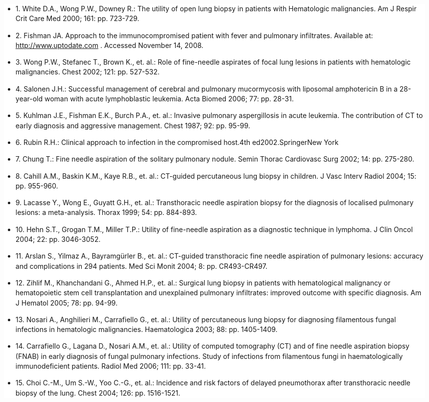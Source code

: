 - 1\. White D.A., Wong P.W., Downey R.: The utility of open lung biopsy in patients with Hematologic malignancies. Am J Respir Crit Care Med 2000; 161: pp. 723-729.


- 2\.  Fishman JA. Approach to the immunocompromised patient with fever and pulmonary infiltrates. Available at:  http://www.uptodate.com  . Accessed November 14, 2008.


- 3\. Wong P.W., Stefanec T., Brown K., et. al.: Role of fine-needle aspirates of focal lung lesions in patients with hematologic malignancies. Chest 2002; 121: pp. 527-532.


- 4\. Salonen J.H.: Successful management of cerebral and pulmonary mucormycosis with liposomal amphotericin B in a 28-year-old woman with acute lymphoblastic leukemia. Acta Biomed 2006; 77: pp. 28-31.


- 5\. Kuhlman J.E., Fishman E.K., Burch P.A., et. al.: Invasive pulmonary aspergillosis in acute leukemia. The contribution of CT to early diagnosis and aggressive management. Chest 1987; 92: pp. 95-99.


- 6\. Rubin R.H.: Clinical approach to infection in the compromised host.4th ed2002.SpringerNew York


- 7\. Chung T.: Fine needle aspiration of the solitary pulmonary nodule. Semin Thorac Cardiovasc Surg 2002; 14: pp. 275-280.


- 8\. Cahill A.M., Baskin K.M., Kaye R.B., et. al.: CT-guided percutaneous lung biopsy in children. J Vasc Interv Radiol 2004; 15: pp. 955-960.


- 9\. Lacasse Y., Wong E., Guyatt G.H., et. al.: Transthoracic needle aspiration biopsy for the diagnosis of localised pulmonary lesions: a meta-analysis. Thorax 1999; 54: pp. 884-893.


- 10\. Hehn S.T., Grogan T.M., Miller T.P.: Utility of fine-needle aspiration as a diagnostic technique in lymphoma. J Clin Oncol 2004; 22: pp. 3046-3052.


- 11\. Arslan S., Yilmaz A., Bayramgürler B., et. al.: CT-guided transthoracic fine needle aspiration of pulmonary lesions: accuracy and complications in 294 patients. Med Sci Monit 2004; 8: pp. CR493-CR497.


- 12\. Zihlif M., Khanchandani G., Ahmed H.P., et. al.: Surgical lung biopsy in patients with hematological malignancy or hematopoietic stem cell transplantation and unexplained pulmonary infiltrates: improved outcome with specific diagnosis. Am J Hematol 2005; 78: pp. 94-99.


- 13\. Nosari A., Anghilieri M., Carrafiello G., et. al.: Utility of percutaneous lung biopsy for diagnosing filamentous fungal infections in hematologic malignancies. Haematologica 2003; 88: pp. 1405-1409.


- 14\. Carrafiello G., Lagana D., Nosari A.M., et. al.: Utility of computed tomography (CT) and of fine needle aspiration biopsy (FNAB) in early diagnosis of fungal pulmonary infections. Study of infections from filamentous fungi in haematologically immunodeficient patients. Radiol Med 2006; 111: pp. 33-41.


- 15\. Choi C.-M., Um S.-W., Yoo C.-G., et. al.: Incidence and risk factors of delayed pneumothorax after transthoracic needle biopsy of the lung. Chest 2004; 126: pp. 1516-1521.